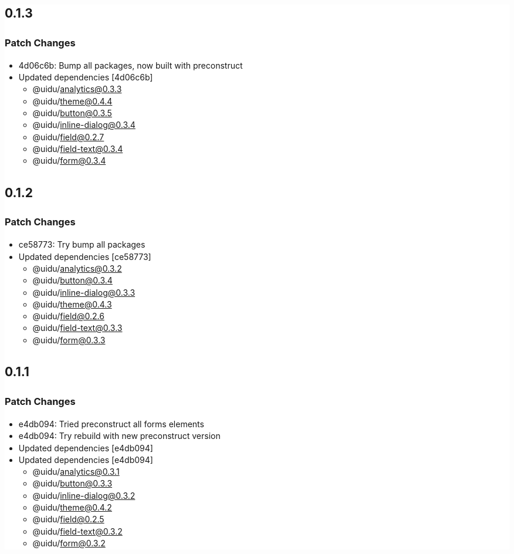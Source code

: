 ## 0.1.3

### Patch Changes

- 4d06c6b: Bump all packages, now built with preconstruct
- Updated dependencies [4d06c6b]
  - @uidu/analytics@0.3.3
  - @uidu/theme@0.4.4
  - @uidu/button@0.3.5
  - @uidu/inline-dialog@0.3.4
  - @uidu/field@0.2.7
  - @uidu/field-text@0.3.4
  - @uidu/form@0.3.4

## 0.1.2

### Patch Changes

- ce58773: Try bump all packages
- Updated dependencies [ce58773]
  - @uidu/analytics@0.3.2
  - @uidu/button@0.3.4
  - @uidu/inline-dialog@0.3.3
  - @uidu/theme@0.4.3
  - @uidu/field@0.2.6
  - @uidu/field-text@0.3.3
  - @uidu/form@0.3.3

## 0.1.1

### Patch Changes

- e4db094: Tried preconstruct all forms elements
- e4db094: Try rebuild with new preconstruct version
- Updated dependencies [e4db094]
- Updated dependencies [e4db094]
  - @uidu/analytics@0.3.1
  - @uidu/button@0.3.3
  - @uidu/inline-dialog@0.3.2
  - @uidu/theme@0.4.2
  - @uidu/field@0.2.5
  - @uidu/field-text@0.3.2
  - @uidu/form@0.3.2

